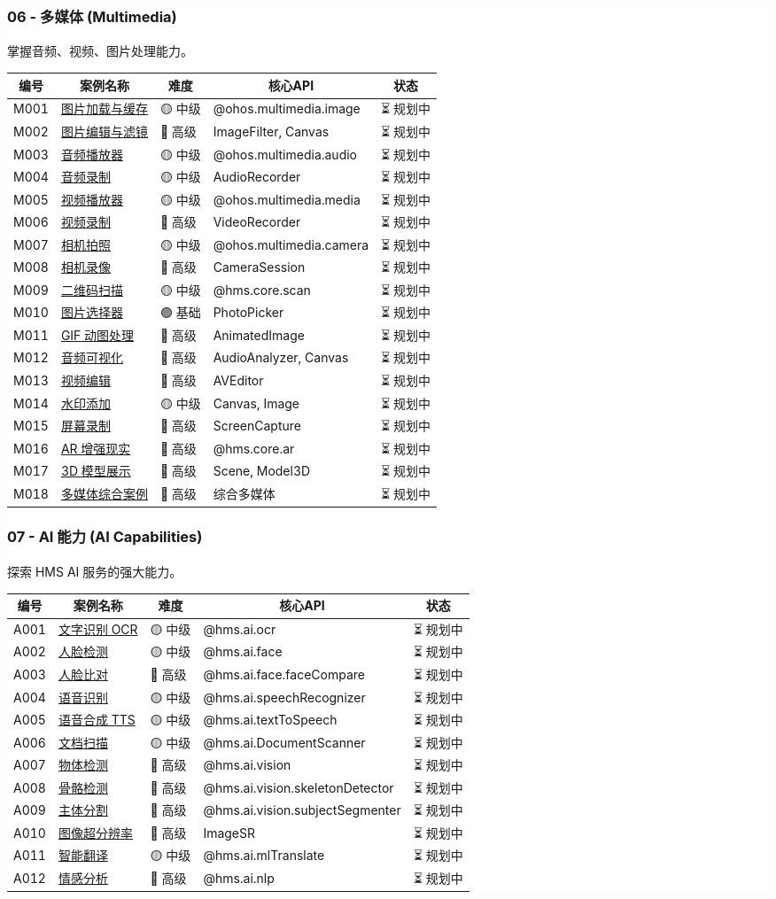 ### 06 - 多媒体 (Multimedia)

掌握音频、视频、图片处理能力。

| 编号 | 案例名称 | 难度 | 核心API | 状态 |
|------|---------|------|---------|------|
| M001 | [图片加载与缓存](examples/06_multimedia/M001_image_loading) | 🟡 中级 | @ohos.multimedia.image | ⏳ 规划中 |
| M002 | [图片编辑与滤镜](examples/06_multimedia/M002_image_editing) | 🔴 高级 | ImageFilter, Canvas | ⏳ 规划中 |
| M003 | [音频播放器](examples/06_multimedia/M003_audio_player) | 🟡 中级 | @ohos.multimedia.audio | ⏳ 规划中 |
| M004 | [音频录制](examples/06_multimedia/M004_audio_recorder) | 🟡 中级 | AudioRecorder | ⏳ 规划中 |
| M005 | [视频播放器](examples/06_multimedia/M005_video_player) | 🟡 中级 | @ohos.multimedia.media | ⏳ 规划中 |
| M006 | [视频录制](examples/06_multimedia/M006_video_recorder) | 🔴 高级 | VideoRecorder | ⏳ 规划中 |
| M007 | [相机拍照](examples/06_multimedia/M007_camera_photo) | 🟡 中级 | @ohos.multimedia.camera | ⏳ 规划中 |
| M008 | [相机录像](examples/06_multimedia/M008_camera_video) | 🔴 高级 | CameraSession | ⏳ 规划中 |
| M009 | [二维码扫描](examples/06_multimedia/M009_qr_scanner) | 🟡 中级 | @hms.core.scan | ⏳ 规划中 |
| M010 | [图片选择器](examples/06_multimedia/M010_photo_picker) | 🟢 基础 | PhotoPicker | ⏳ 规划中 |
| M011 | [GIF 动图处理](examples/06_multimedia/M011_gif_handling) | 🔴 高级 | AnimatedImage | ⏳ 规划中 |
| M012 | [音频可视化](examples/06_multimedia/M012_audio_visualization) | 🔴 高级 | AudioAnalyzer, Canvas | ⏳ 规划中 |
| M013 | [视频编辑](examples/06_multimedia/M013_video_editing) | 🔴 高级 | AVEditor | ⏳ 规划中 |
| M014 | [水印添加](examples/06_multimedia/M014_watermark) | 🟡 中级 | Canvas, Image | ⏳ 规划中 |
| M015 | [屏幕录制](examples/06_multimedia/M015_screen_recording) | 🔴 高级 | ScreenCapture | ⏳ 规划中 |
| M016 | [AR 增强现实](examples/06_multimedia/M016_ar_scene) | 🔴 高级 | @hms.core.ar | ⏳ 规划中 |
| M017 | [3D 模型展示](examples/06_multimedia/M017_3d_model) | 🔴 高级 | Scene, Model3D | ⏳ 规划中 |
| M018 | [多媒体综合案例](examples/06_multimedia/M018_multimedia_project) | 🔴 高级 | 综合多媒体 | ⏳ 规划中 |

### 07 - AI 能力 (AI Capabilities)

探索 HMS AI 服务的强大能力。

| 编号 | 案例名称 | 难度 | 核心API | 状态 |
|------|---------|------|---------|------|
| A001 | [文字识别 OCR](examples/07_ai_capabilities/A001_ocr) | 🟡 中级 | @hms.ai.ocr | ⏳ 规划中 |
| A002 | [人脸检测](examples/07_ai_capabilities/A002_face_detection) | 🟡 中级 | @hms.ai.face | ⏳ 规划中 |
| A003 | [人脸比对](examples/07_ai_capabilities/A003_face_compare) | 🔴 高级 | @hms.ai.face.faceCompare | ⏳ 规划中 |
| A004 | [语音识别](examples/07_ai_capabilities/A004_speech_recognition) | 🟡 中级 | @hms.ai.speechRecognizer | ⏳ 规划中 |
| A005 | [语音合成 TTS](examples/07_ai_capabilities/A005_text_to_speech) | 🟡 中级 | @hms.ai.textToSpeech | ⏳ 规划中 |
| A006 | [文档扫描](examples/07_ai_capabilities/A006_document_scanner) | 🟡 中级 | @hms.ai.DocumentScanner | ⏳ 规划中 |
| A007 | [物体检测](examples/07_ai_capabilities/A007_object_detection) | 🔴 高级 | @hms.ai.vision | ⏳ 规划中 |
| A008 | [骨骼检测](examples/07_ai_capabilities/A008_skeleton_detection) | 🔴 高级 | @hms.ai.vision.skeletonDetector | ⏳ 规划中 |
| A009 | [主体分割](examples/07_ai_capabilities/A009_subject_segment) | 🔴 高级 | @hms.ai.vision.subjectSegmenter | ⏳ 规划中 |
| A010 | [图像超分辨率](examples/07_ai_capabilities/A010_image_super_resolution) | 🔴 高级 | ImageSR | ⏳ 规划中 |
| A011 | [智能翻译](examples/07_ai_capabilities/A011_translation) | 🟡 中级 | @hms.ai.mlTranslate | ⏳ 规划中 |
| A012 | [情感分析](examples/07_ai_capabilities/A012_sentiment_analysis) | 🔴 高级 | @hms.ai.nlp | ⏳ 规划中 |